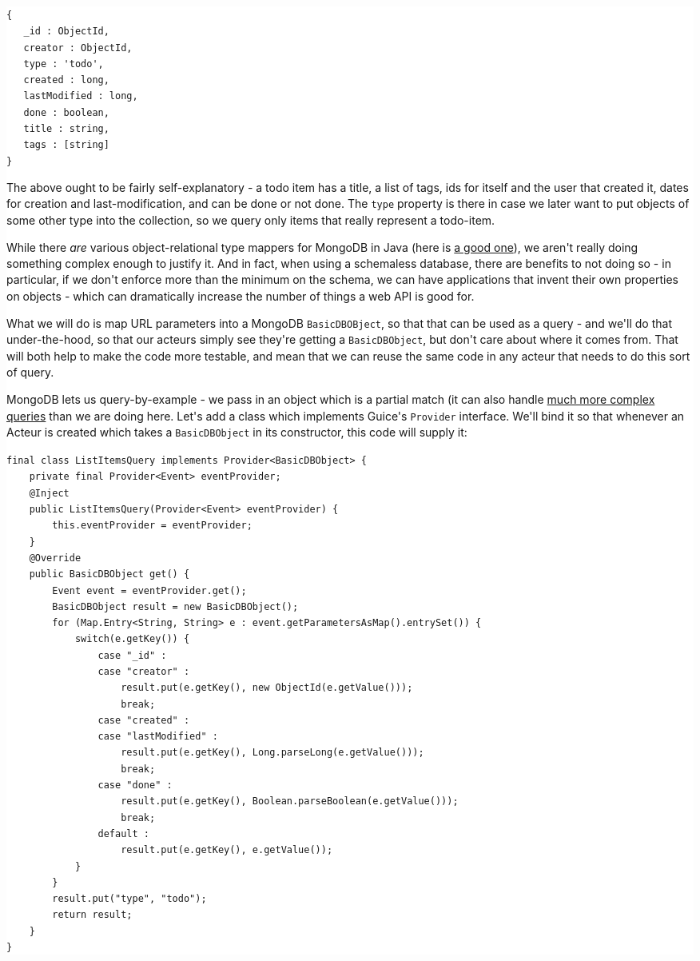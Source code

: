     {
       _id : ObjectId,
       creator : ObjectId,
       type : 'todo',
       created : long,
       lastModified : long,
       done : boolean,
       title : string,
       tags : [string]
    }

The above ought to be fairly self-explanatory - a todo item has a title, a list of tags, ids for itself and the user that created it, dates for creation and last-modification, and can be done or not done. The ``type`` property is there in case we later want to put objects of some other type into the collection, so we query only items that really represent a todo-item.

While there *are* various object-relational type mappers for MongoDB in Java (here is [a good one](https://github.com/mattinsler/guiceymongo)), we aren't really doing something complex enough to justify it.  And in fact, when using a schemaless database, there are benefits to not doing so - in particular, if we don't enforce more than the minimum on the schema, we can have applications that invent their own properties on objects - which can dramatically increase the number of things a web API is good for.

What we will do is map URL parameters into a MongoDB ``BasicDBOBject``, so that that can be used as a query - and we'll do that under-the-hood, so that our acteurs simply see they're getting a ``BasicDBObject``, but don't care about where it comes from.  That will both help to make the code more testable, and mean that we can reuse the same code in any acteur that needs to do this sort of query.

MongoDB lets us query-by-example - we pass in an object which is a partial match (it can also handle [much more complex queries](http://docs.mongodb.org/manual/core/read-operations/) than we are doing here.  Let's add a class which implements Guice's ``Provider`` interface.  We'll bind it so that whenever an Acteur is created which takes a ``BasicDBObject`` in its constructor, this code will supply it:

    final class ListItemsQuery implements Provider<BasicDBObject> {
        private final Provider<Event> eventProvider;
        @Inject
        public ListItemsQuery(Provider<Event> eventProvider) {
            this.eventProvider = eventProvider;
        }
        @Override
        public BasicDBObject get() {
            Event event = eventProvider.get();
            BasicDBObject result = new BasicDBObject();
            for (Map.Entry<String, String> e : event.getParametersAsMap().entrySet()) {
                switch(e.getKey()) {
                    case "_id" :
                    case "creator" :
                        result.put(e.getKey(), new ObjectId(e.getValue()));
                        break;
                    case "created" :
                    case "lastModified" :
                        result.put(e.getKey(), Long.parseLong(e.getValue()));
                        break;
                    case "done" :
                        result.put(e.getKey(), Boolean.parseBoolean(e.getValue()));
                        break;
                    default :
                        result.put(e.getKey(), e.getValue());
                }
            }
            result.put("type", "todo");
            return result;
        }
    }

